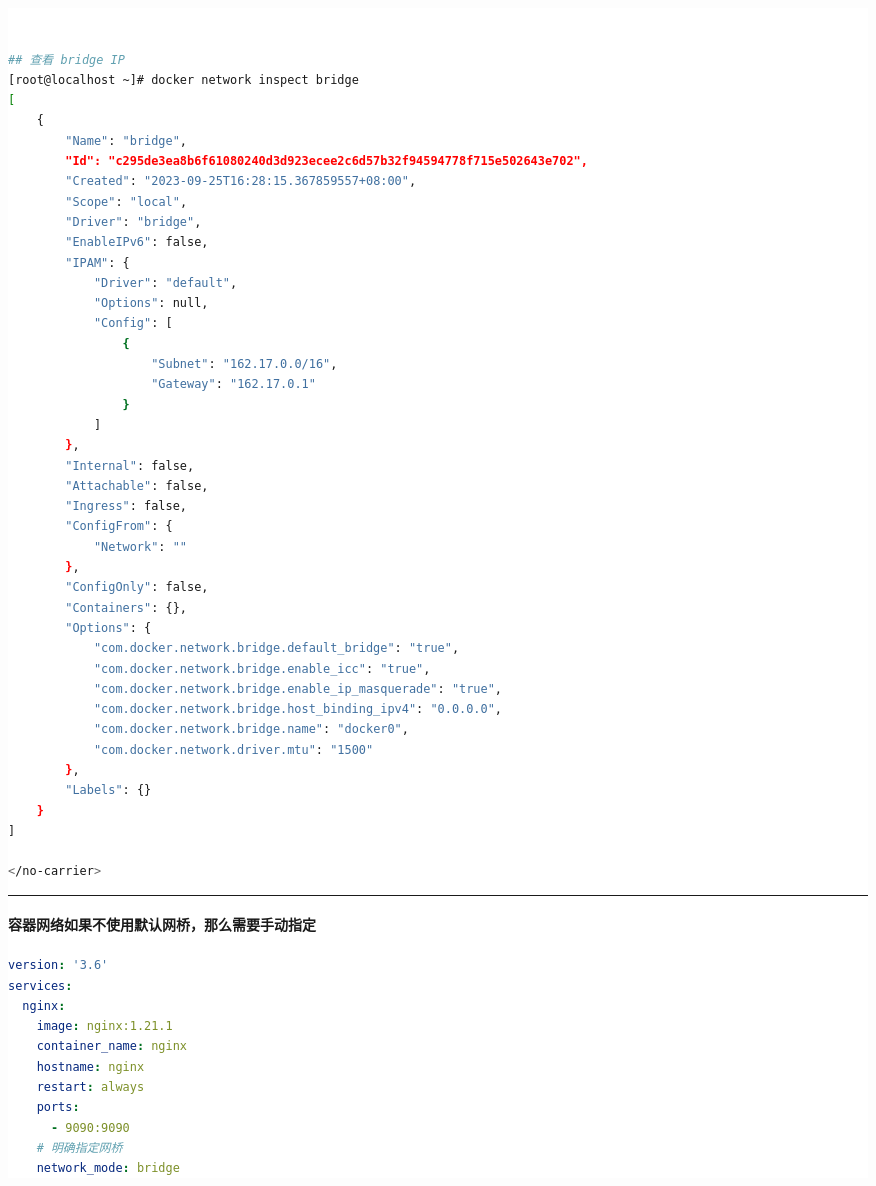 ```bash


## 查看 bridge IP
[root@localhost ~]# docker network inspect bridge
[
    {
        "Name": "bridge",
        "Id": "c295de3ea8b6f61080240d3d923ecee2c6d57b32f94594778f715e502643e702",
        "Created": "2023-09-25T16:28:15.367859557+08:00",
        "Scope": "local",
        "Driver": "bridge",
        "EnableIPv6": false,
        "IPAM": {
            "Driver": "default",
            "Options": null,
            "Config": [
                {
                    "Subnet": "162.17.0.0/16",
                    "Gateway": "162.17.0.1"
                }
            ]
        },
        "Internal": false,
        "Attachable": false,
        "Ingress": false,
        "ConfigFrom": {
            "Network": ""
        },
        "ConfigOnly": false,
        "Containers": {},
        "Options": {
            "com.docker.network.bridge.default_bridge": "true",
            "com.docker.network.bridge.enable_icc": "true",
            "com.docker.network.bridge.enable_ip_masquerade": "true",
            "com.docker.network.bridge.host_binding_ipv4": "0.0.0.0",
            "com.docker.network.bridge.name": "docker0",
            "com.docker.network.driver.mtu": "1500"
        },
        "Labels": {}
    }
]

</no-carrier>
```

- - - - - -

#### 容器网络如果不使用默认网桥，那么需要手动指定

```yaml
version: '3.6'
services:
  nginx:
    image: nginx:1.21.1
    container_name: nginx
    hostname: nginx
    restart: always
    ports:
      - 9090:9090
    # 明确指定网桥
    network_mode: bridge

```
